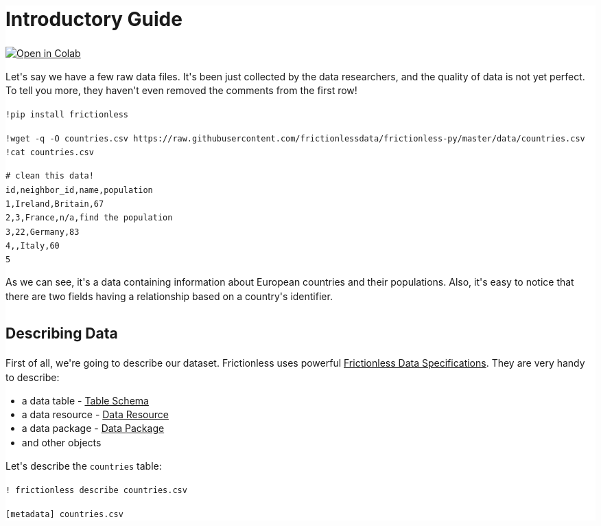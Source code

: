 # Introductory Guide

[![Open in Colab](https://colab.research.google.com/assets/colab-badge.svg)](https://colab.research.google.com/drive/1HGXJa7BWyEgoGZLkC6tKt2DMqgeHibEY)



Let's say we have a few raw data files. It's been just collected by the data researchers, and the quality of data is not yet perfect. To tell you more, they haven't even removed the comments from the first row!



```
!pip install frictionless
```


```
!wget -q -O countries.csv https://raw.githubusercontent.com/frictionlessdata/frictionless-py/master/data/countries.csv
!cat countries.csv
```

    # clean this data!
    id,neighbor_id,name,population
    1,Ireland,Britain,67
    2,3,France,n/a,find the population
    3,22,Germany,83
    4,,Italy,60
    5


As we can see, it's a data containing information about European countries and their populations. Also, it's easy to notice that there are two fields having a relationship based on a country's identifier.


## Describing Data

First of all, we're going to describe our dataset. Frictionless uses powerful [Frictionless Data Specifications](https://specs.frictionlessdata.io/). They are very handy to describe:
- a data table - [Table Schema](https://specs.frictionlessdata.io/table-schema/)
- a data resource - [Data Resource](https://specs.frictionlessdata.io/data-resource/)
- a data package - [Data Package](https://specs.frictionlessdata.io/data-package/)
- and other objects

Let's describe the `countries` table:



```
! frictionless describe countries.csv
```

    [metadata] countries.csv
